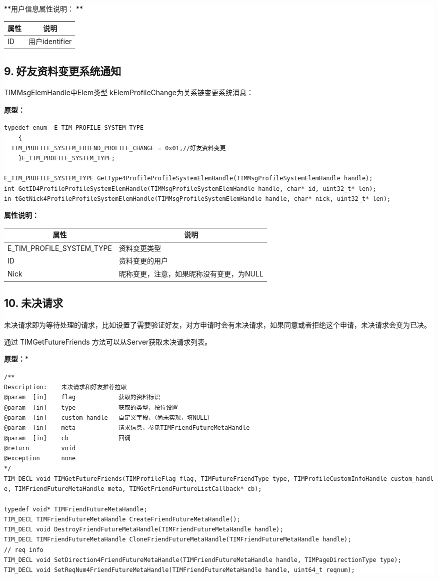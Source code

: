 **用户信息属性说明： **

属性|说明
---|---
ID | 用户identifier 

## 9. 好友资料变更系统通知 

TIMMsgElemHandle中Elem类型 kElemProfileChange为关系链变更系统消息： 

**原型：**

```
typedef enum _E_TIM_PROFILE_SYSTEM_TYPE
	{
  TIM_PROFILE_SYSTEM_FRIEND_PROFILE_CHANGE = 0x01,//好友资料变更
	}E_TIM_PROFILE_SYSTEM_TYPE;

E_TIM_PROFILE_SYSTEM_TYPE GetType4ProfileProfileSystemElemHandle(TIMMsgProfileSystemElemHandle handle);
int GetID4ProfileProfileSystemElemHandle(TIMMsgProfileSystemElemHandle handle, char* id, uint32_t* len);
in tGetNick4ProfileProfileSystemElemHandle(TIMMsgProfileSystemElemHandle handle, char* nick, uint32_t* len);

```
**属性说明：**

属性|说明
---|--- 
E_TIM_PROFILE_SYSTEM_TYPE |资料变更类型 
ID | 资料变更的用户 
Nick | 昵称变更，注意，如果昵称没有变更，为NULL 

## 10. 未决请求

未决请求即为等待处理的请求，比如设置了需要验证好友，对方申请时会有未决请求，如果同意或者拒绝这个申请，未决请求会变为已决。

通过 TIMGetFutureFriends 方法可以从Server获取未决请求列表。

**原型：***

```
/**
Description:	未决请求和好友推荐拉取
@param	[in]	flag			获取的资料标识
@param	[in]	type			获取的类型，按位设置
@param	[in]	custom_handle	自定义字段，（尚未实现，填NULL）
@param	[in]	meta			请求信息，参见TIMFriendFutureMetaHandle
@param	[in]	cb				回调
@return			void
@exception      none
*/
TIM_DECL void TIMGetFutureFriends(TIMProfileFlag flag, TIMFutureFriendType type, TIMProfileCustomInfoHandle custom_handle, TIMFriendFutureMetaHandle meta, TIMGetFriendFurtureListCallback* cb);

typedef void* TIMFriendFutureMetaHandle;
TIM_DECL TIMFriendFutureMetaHandle CreateFriendFutureMetaHandle();
TIM_DECL void DestroyFriendFutureMetaHandle(TIMFriendFutureMetaHandle handle);
TIM_DECL TIMFriendFutureMetaHandle CloneFriendFutureMetaHandle(TIMFriendFutureMetaHandle handle);
// req info
TIM_DECL void SetDirection4FriendFutureMetaHandle(TIMFriendFutureMetaHandle handle, TIMPageDirectionType type);
TIM_DECL void SetReqNum4FriendFutureMetaHandle(TIMFriendFutureMetaHandle handle, uint64_t reqnum);
```
